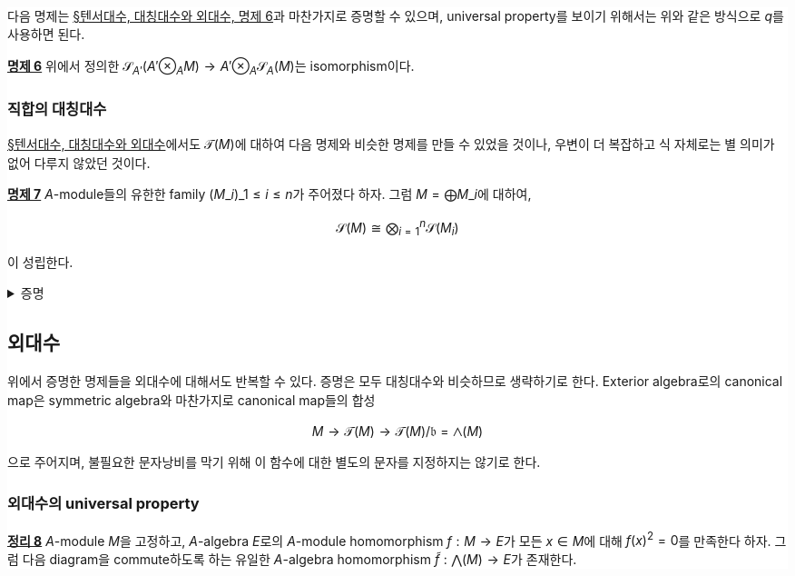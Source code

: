 다음 명제는 [§텐서대수, 대칭대수와 외대수, 명제 6](/ko/math/tensor_algebra/tensor_algebra#pp6)과 마찬가지로 증명할 수 있으며, universal property를 보이기 위해서는 위와 같은 방식으로 $q$를 사용하면 된다.
<div class="proposition" markdown="1">

<ins id="pp6">**명제 6**</ins> 위에서 정의한 $\mathcal{S}_{A'}(A'\otimes_AM)\rightarrow A'\otimes_A\mathcal{S}_A(M)$는 isomorphism이다.

</div>

### 직합의 대칭대수

[§텐서대수, 대칭대수와 외대수](/ko/math/tensor_algebra/tensor_algebra)에서도 $\mathcal{T}(M)$에 대하여 다음 명제와 비슷한 명제를 만들 수 있었을 것이나, 우변이 더 복잡하고 식 자체로는 별 의미가 없어 다루지 않았던 것이다.

<div class="proposition" markdown="1">

<ins id="pp7">**명제 7**</ins> $A$-module들의 유한한 family $(M\_i)\_{1\leq i\leq n}$가 주어졌다 하자. 그럼 $M=\bigoplus M\_i$에 대하여, 

$$\mathcal{S}(M)\cong\bigotimes_{i=1}^n\mathcal{S}(M_i)$$

이 성립한다.

</div>
<details class="proof" markdown="1"><summary>증명</summary></details>

## 외대수

위에서 증명한 명제들을 외대수에 대해서도 반복할 수 있다. 증명은 모두 대칭대수와 비슷하므로 생략하기로 한다. Exterior algebra로의 canonical map은 symmetric algebra와 마찬가지로 canonical map들의 합성

$$M\rightarrow \mathcal{T}(M)\rightarrow\mathcal{T}(M)/\mathfrak{b}=\bigwedge(M)$$

으로 주어지며, 불필요한 문자낭비를 막기 위해 이 함수에 대한 별도의 문자를 지정하지는 않기로 한다.

### 외대수의 universal property

<div class="proposition" markdown="1">

<ins id="thm8">**정리 8**</ins> $A$-module $M$을 고정하고, $A$-algebra $E$로의 $A$-module homomorphism $f:M\rightarrow E$가 모든 $x\in M$에 대해 $f(x)^2=0$를 만족한다 하자. 그럼 다음 diagram을 commute하도록 하는 유일한 $A$-algebra homomorphism $\tilde{f}:\bigwedge(M)\rightarrow E$가 존재한다.
